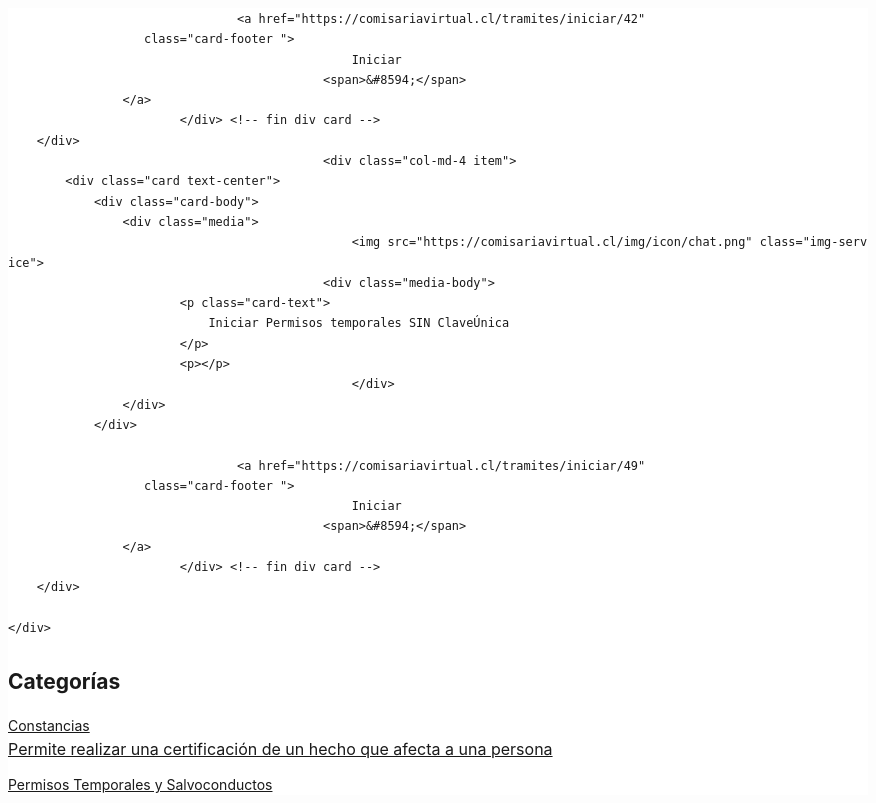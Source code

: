                                     <a href="https://comisariavirtual.cl/tramites/iniciar/42"
                       class="card-footer ">
                                                    Iniciar
                                                <span>&#8594;</span>
                    </a>
                            </div> <!-- fin div card -->
        </div>
                                                <div class="col-md-4 item">
            <div class="card text-center">
                <div class="card-body">
                    <div class="media">
                                                    <img src="https://comisariavirtual.cl/img/icon/chat.png" class="img-service">
                                                <div class="media-body">
                            <p class="card-text">
                                Iniciar Permisos temporales SIN ClaveÚnica
                            </p>
                            <p></p>
                                                    </div>
                    </div>
                </div>

                                    <a href="https://comisariavirtual.cl/tramites/iniciar/49"
                       class="card-footer ">
                                                    Iniciar
                                                <span>&#8594;</span>
                    </a>
                            </div> <!-- fin div card -->
        </div>
                                                                                                                                                                                                                                                                                                                                                                                                                                                                                                                                                                                                                                                                                                                                                                                                                                                                                                                                                                                                                                                                                                                                                                                                                                                                                                                                                            </div>
</section>

<section id="simple-categorias">
    <div class="section-header">
        <h2>Categorías</h2>
    </div>
    <div class="row">
                    <div class="col-lg-3 col-md-6 item">
                <a href="https://comisariavirtual.cl/home/procesos/2">
                    <div class="card text-center">
                        <div class="card-body">
                            <div class="media">
                                                                    <i class="icon-archivo"></i>
                                                                <div class="media-body">
                                    <p class="card-text">
                                        Constancias
                                        <font size="3">
                                            <br/>Permite realizar una certificación de un hecho que afecta a una persona
                                        </font>
                                    </p>
                                </div>
                            </div>
                        </div>
                    </div>
                </a>
            </div>
                    <div class="col-lg-3 col-md-6 item">
                <a href="https://comisariavirtual.cl/home/procesos/3">
                    <div class="card text-center">
                        <div class="card-body">
                            <div class="media">
                                                                    <i class="icon-archivo"></i>
                                                                <div class="media-body">
                                    <p class="card-text">
                                        Permisos Temporales y Salvoconductos
